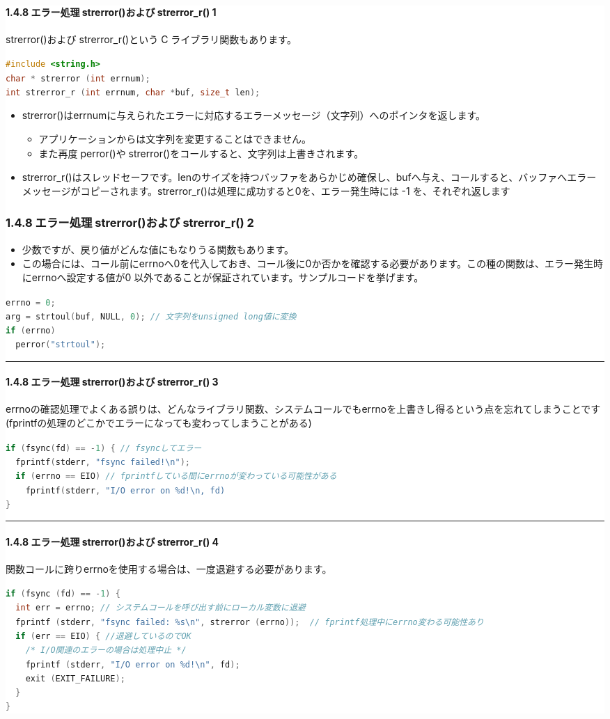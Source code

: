 #### 1.4.8 エラー処理 strerror()および strerror_r() 1

strerror()および strerror_r()という C ライブラリ関数もあります。

```c
#include <string.h>
char * strerror (int errnum);
int strerror_r (int errnum, char *buf, size_t len);
```

- strerror()はerrnumに与えられたエラーに対応するエラーメッセージ（文字列）へのポインタを返します。
  - アプリケーションからは文字列を変更することはできません。
  - また再度 perror()や strerror()をコールすると、文字列は上書きされます。

- strerror_r()はスレッドセーフです。lenのサイズを持つバッファをあらかじめ確保し、bufへ与え、コールすると、バッファへエラーメッセージがコピーされます。strerror_r()は処理に成功すると0を、エラー発生時には -1 を、それぞれ返します


### 1.4.8 エラー処理 strerror()および strerror_r() 2

- 少数ですが、戻り値がどんな値にもなりうる関数もあります。
- この場合には、コール前にerrnoへ0を代入しておき、コール後に0か否かを確認する必要があります。この種の関数は、エラー発生時にerrnoへ設定する値が0 以外であることが保証されています。サンプルコードを挙げます。

```c
errno = 0;
arg = strtoul(buf, NULL, 0); // 文字列をunsigned long値に変換
if (errno)
  perror("strtoul");
```

---

#### 1.4.8 エラー処理 strerror()および strerror_r() 3

errnoの確認処理でよくある誤りは、どんなライブラリ関数、システムコールでもerrnoを上書きし得るという点を忘れてしまうことです
(fprintfの処理のどこかでエラーになっても変わってしまうことがある)

```c
if (fsync(fd) == -1) { // fsyncしてエラー
  fprintf(stderr, "fsync failed!\n");
  if (errno == EIO) // fprintfしている間にerrnoが変わっている可能性がある
    fprintf(stderr, "I/O error on %d!\n, fd)
}
```

---

#### 1.4.8 エラー処理 strerror()および strerror_r() 4

関数コールに跨りerrnoを使用する場合は、一度退避する必要があります。

```c
if (fsync (fd) == -1) {
  int err = errno; // システムコールを呼び出す前にローカル変数に退避
  fprintf (stderr, "fsync failed: %s\n", strerror (errno));  // fprintf処理中にerrno変わる可能性あり
  if (err == EIO) { //退避しているのでOK
    /* I/O関連のエラーの場合は処理中止 */
    fprintf (stderr, "I/O error on %d!\n", fd);
    exit (EXIT_FAILURE);
  }
}
```

